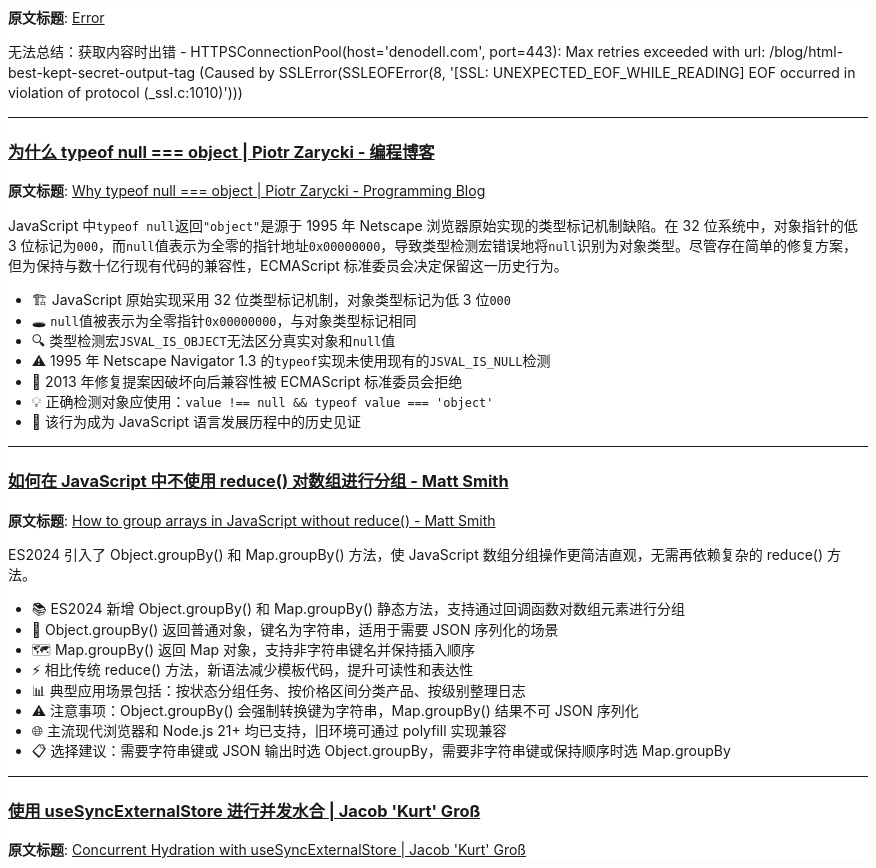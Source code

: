 **原文标题**: [Error](https://denodell.com/blog/html-best-kept-secret-output-tag)

无法总结：获取内容时出错 - HTTPSConnectionPool(host='denodell.com', port=443): Max retries exceeded with url: /blog/html-best-kept-secret-output-tag (Caused by SSLError(SSLEOFError(8, '[SSL: UNEXPECTED_EOF_WHILE_READING] EOF occurred in violation of protocol (_ssl.c:1010)')))

---

### [为什么 typeof null === object | Piotr Zarycki - 编程博客](https://pzarycki.com/en/posts/js-null/)

**原文标题**: [Why typeof null === object | Piotr Zarycki - Programming Blog](https://pzarycki.com/en/posts/js-null/)

JavaScript 中`typeof null`返回`"object"`是源于 1995 年 Netscape 浏览器原始实现的类型标记机制缺陷。在 32 位系统中，对象指针的低 3 位标记为`000`，而`null`值表示为全零的指针地址`0x00000000`，导致类型检测宏错误地将`null`识别为对象类型。尽管存在简单的修复方案，但为保持与数十亿行现有代码的兼容性，ECMAScript 标准委员会决定保留这一历史行为。

- 🏗️ JavaScript 原始实现采用 32 位类型标记机制，对象类型标记为低 3 位`000`
- 🕳️ `null`值被表示为全零指针`0x00000000`，与对象类型标记相同
- 🔍 类型检测宏`JSVAL_IS_OBJECT`无法区分真实对象和`null`值
- ⚠️ 1995 年 Netscape Navigator 1.3 的`typeof`实现未使用现有的`JSVAL_IS_NULL`检测
- 🔧 2013 年修复提案因破坏向后兼容性被 ECMAScript 标准委员会拒绝
- 💡 正确检测对象应使用：`value !== null && typeof value === 'object'`
- 📜 该行为成为 JavaScript 语言发展历程中的历史见证

---

### [如何在 JavaScript 中不使用 reduce() 对数组进行分组 - Matt Smith](https://allthingssmitty.com/2025/10/06/grouping-arrays-in-modern-javascript-object-groupby-and-map-groupby/)

**原文标题**: [
    How to group arrays in JavaScript without reduce() - Matt Smith
  ](https://allthingssmitty.com/2025/10/06/grouping-arrays-in-modern-javascript-object-groupby-and-map-groupby/)

ES2024 引入了 Object.groupBy() 和 Map.groupBy() 方法，使 JavaScript 数组分组操作更简洁直观，无需再依赖复杂的 reduce() 方法。

- 📚 ES2024 新增 Object.groupBy() 和 Map.groupBy() 静态方法，支持通过回调函数对数组元素进行分组
- 🍎 Object.groupBy() 返回普通对象，键名为字符串，适用于需要 JSON 序列化的场景
- 🗺️ Map.groupBy() 返回 Map 对象，支持非字符串键名并保持插入顺序
- ⚡ 相比传统 reduce() 方法，新语法减少模板代码，提升可读性和表达性
- 📊 典型应用场景包括：按状态分组任务、按价格区间分类产品、按级别整理日志
- ⚠️ 注意事项：Object.groupBy() 会强制转换键为字符串，Map.groupBy() 结果不可 JSON 序列化
- 🌐 主流现代浏览器和 Node.js 21+ 均已支持，旧环境可通过 polyfill 实现兼容
- 📋 选择建议：需要字符串键或 JSON 输出时选 Object.groupBy，需要非字符串键或保持顺序时选 Map.groupBy

---

### [使用 useSyncExternalStore 进行并发水合 | Jacob 'Kurt' Groß](https://kurtextrem.de/posts/react-uses-hydration)

**原文标题**: [Concurrent Hydration with useSyncExternalStore | Jacob 'Kurt' Groß](https://kurtextrem.de/posts/react-uses-hydration)
